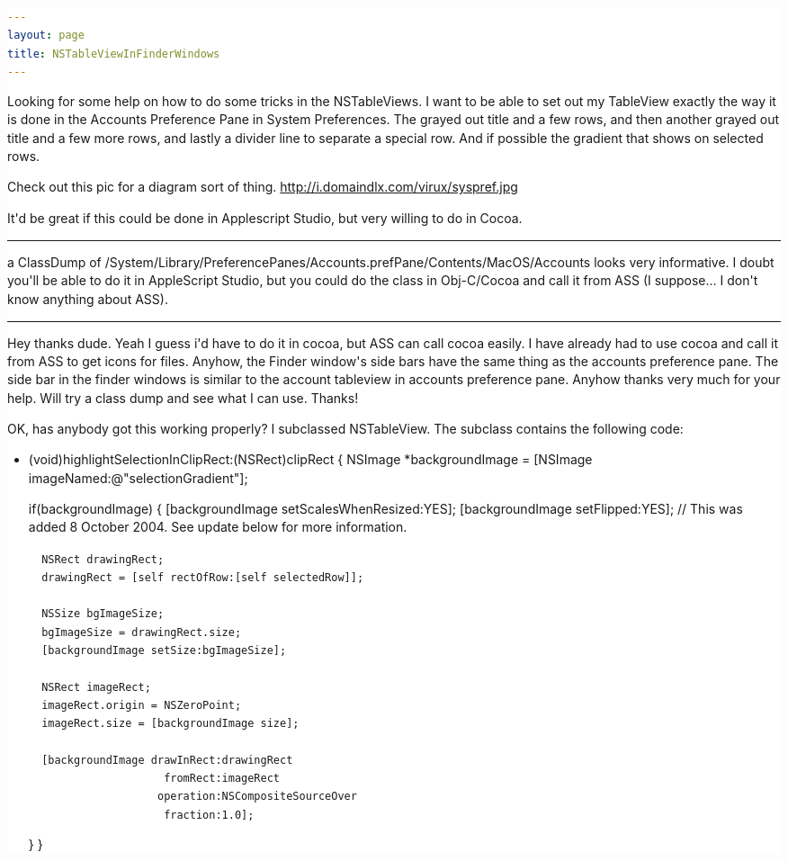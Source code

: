 ```yaml
---
layout: page
title: NSTableViewInFinderWindows
---
```


Looking for some help on how to do some tricks in the NSTableViews. I want to be able to set out my TableView exactly the way it is done in the Accounts Preference Pane in System Preferences. The grayed out title and a few rows, and then another grayed out title and a few more rows, and lastly a divider line to separate a special row. And if possible the gradient that shows on selected rows.

Check out this pic for a diagram sort of thing.
http://i.domaindlx.com/virux/syspref.jpg

It'd be great if this could be done in Applescript Studio, but very willing to do in Cocoa.

----

a ClassDump of /System/Library/PreferencePanes/Accounts.prefPane/Contents/MacOS/Accounts looks very informative. I doubt you'll be able to do it in AppleScript Studio, but you could do the class in Obj-C/Cocoa and call it from ASS (I suppose... I don't know anything about ASS).

----

Hey thanks dude. Yeah I guess i'd have to do it in cocoa, but ASS can call cocoa easily. I have already had to use cocoa and call it from ASS to get icons for files. Anyhow, the Finder window's side bars have the same thing as the accounts preference pane. The side bar in the finder windows is similar to the account tableview in accounts preference pane. Anyhow thanks very much for your help. Will try a class dump and see what I can use. Thanks!

OK, has anybody got this working properly? I subclassed NSTableView. The subclass contains the following code:

    
- (void)highlightSelectionInClipRect:(NSRect)clipRect
{
	NSImage *backgroundImage = [NSImage imageNamed:@"selectionGradient"];

	if(backgroundImage)
	{
		[backgroundImage setScalesWhenResized:YES];
		[backgroundImage setFlipped:YES]; // This was added 8 October 2004. See update below for more information.
		
		NSRect drawingRect;
		drawingRect = [self rectOfRow:[self selectedRow]];

		NSSize bgImageSize;
		bgImageSize = drawingRect.size;
		[backgroundImage setSize:bgImageSize];

		NSRect imageRect;
		imageRect.origin = NSZeroPoint;
		imageRect.size = [backgroundImage size];

		[backgroundImage drawInRect:drawingRect
						   fromRect:imageRect
						  operation:NSCompositeSourceOver
						   fraction:1.0];
	}
}
